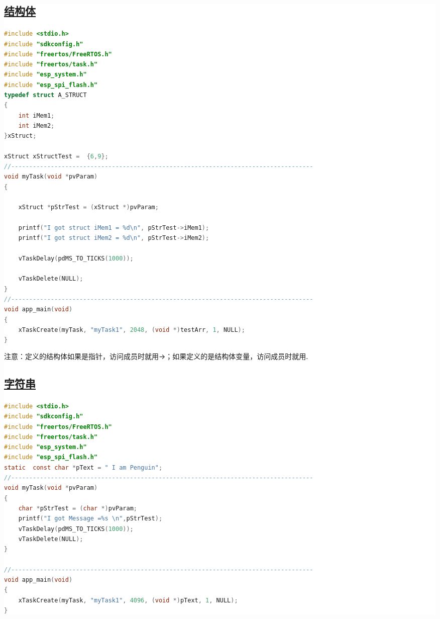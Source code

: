 ## [结构体](https://www.wolai.com/dNG4Y93jibfT9ENrXVmRY1)

```C
#include <stdio.h>
#include "sdkconfig.h"
#include "freertos/FreeRTOS.h"
#include "freertos/task.h"
#include "esp_system.h"
#include "esp_spi_flash.h"
typedef struct A_STRUCT
{
    int iMem1;
    int iMem2;
}xStruct;

xStruct xStructTest =  {6,9};
//------------------------------------------------------------------------------------
void myTask(void *pvParam)
{

    xStruct *pStrTest = (xStruct *)pvParam;

    printf("I got struct iMem1 = %d\n", pStrTest->iMem1);
    printf("I got struct iMem2 = %d\n", pStrTest->iMem2);

    vTaskDelay(pdMS_TO_TICKS(1000));

    vTaskDelete(NULL);
}
//------------------------------------------------------------------------------------
void app_main(void)
{
    xTaskCreate(myTask, "myTask1", 2048, (void *)testArr, 1, NULL);
}

```

注意：定义的结构体如果是指针，访问成员时就用->；如果定义的是结构体变量，访问成员时就用.

## [字符串](http://c.biancheng.net/view/1833.html)

```C
#include <stdio.h>
#include "sdkconfig.h"
#include "freertos/FreeRTOS.h"
#include "freertos/task.h"
#include "esp_system.h"
#include "esp_spi_flash.h"
static  const char *pText = " I am Penguin";
//------------------------------------------------------------------------------------
void myTask(void *pvParam)
{         
    char *pStrTest = (char *)pvParam;
    printf("I got Message =%s \n",pStrTest);
    vTaskDelay(pdMS_TO_TICKS(1000));
    vTaskDelete(NULL);
}

//------------------------------------------------------------------------------------
void app_main(void)
{
    xTaskCreate(myTask, "myTask1", 4096, (void *)pText, 1, NULL);
}

```